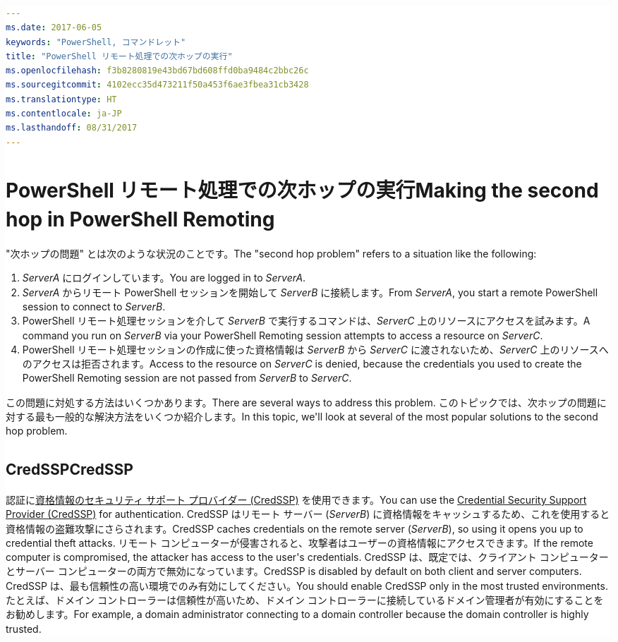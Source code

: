 ```yaml
---
ms.date: 2017-06-05
keywords: "PowerShell, コマンドレット"
title: "PowerShell リモート処理での次ホップの実行"
ms.openlocfilehash: f3b8280819e43bd67bd608ffd0ba9484c2bbc26c
ms.sourcegitcommit: 4102ecc35d473211f50a453f6ae3fbea31cb3428
ms.translationtype: HT
ms.contentlocale: ja-JP
ms.lasthandoff: 08/31/2017
---
```

# <a name="making-the-second-hop-in-powershell-remoting"></a><span data-ttu-id="0fb2d-103">PowerShell リモート処理での次ホップの実行</span><span class="sxs-lookup"><span data-stu-id="0fb2d-103">Making the second hop in PowerShell Remoting</span></span>

<span data-ttu-id="0fb2d-104">"次ホップの問題" とは次のような状況のことです。</span><span class="sxs-lookup"><span data-stu-id="0fb2d-104">The "second hop problem" refers to a situation like the following:</span></span>

1. <span data-ttu-id="0fb2d-105">_ServerA_ にログインしています。</span><span class="sxs-lookup"><span data-stu-id="0fb2d-105">You are logged in to _ServerA_.</span></span>
2. <span data-ttu-id="0fb2d-106">_ServerA_ からリモート PowerShell セッションを開始して _ServerB_ に接続します。</span><span class="sxs-lookup"><span data-stu-id="0fb2d-106">From _ServerA_, you start a remote PowerShell session to connect to _ServerB_.</span></span>
3. <span data-ttu-id="0fb2d-107">PowerShell リモート処理セッションを介して _ServerB_ で実行するコマンドは、_ServerC_ 上のリソースにアクセスを試みます。</span><span class="sxs-lookup"><span data-stu-id="0fb2d-107">A command you run on _ServerB_ via your PowerShell Remoting session attempts to access a resource on _ServerC_.</span></span>
4. <span data-ttu-id="0fb2d-108">PowerShell リモート処理セッションの作成に使った資格情報は _ServerB_ から _ServerC_ に渡されないため、_ServerC_ 上のリソースへのアクセスは拒否されます。</span><span class="sxs-lookup"><span data-stu-id="0fb2d-108">Access to the resource on _ServerC_ is denied, because the credentials you used to create the PowerShell Remoting session are not passed from _ServerB_ to _ServerC_.</span></span>

<span data-ttu-id="0fb2d-109">この問題に対処する方法はいくつかあります。</span><span class="sxs-lookup"><span data-stu-id="0fb2d-109">There are several ways to address this problem.</span></span> <span data-ttu-id="0fb2d-110">このトピックでは、次ホップの問題に対する最も一般的な解決方法をいくつか紹介します。</span><span class="sxs-lookup"><span data-stu-id="0fb2d-110">In this topic, we'll look at several of the most popular solutions to the second hop problem.</span></span>

## <a name="credssp"></a><span data-ttu-id="0fb2d-111">CredSSP</span><span class="sxs-lookup"><span data-stu-id="0fb2d-111">CredSSP</span></span>

<span data-ttu-id="0fb2d-112">認証に[資格情報のセキュリティ サポート プロバイダー (CredSSP)](https://msdn.microsoft.com/en-us/library/windows/desktop/bb931352.aspx) を使用できます。</span><span class="sxs-lookup"><span data-stu-id="0fb2d-112">You can use the [Credential Security Support Provider (CredSSP)](https://msdn.microsoft.com/en-us/library/windows/desktop/bb931352.aspx) for authentication.</span></span> <span data-ttu-id="0fb2d-113">CredSSP はリモート サーバー (_ServerB_) に資格情報をキャッシュするため、これを使用すると資格情報の盗難攻撃にさらされます。</span><span class="sxs-lookup"><span data-stu-id="0fb2d-113">CredSSP caches credentials on the remote server (_ServerB_), so using it opens you up to credential theft attacks.</span></span> <span data-ttu-id="0fb2d-114">リモート コンピューターが侵害されると、攻撃者はユーザーの資格情報にアクセスできます。</span><span class="sxs-lookup"><span data-stu-id="0fb2d-114">If the remote computer is compromised, the attacker has access to the user's credentials.</span></span> <span data-ttu-id="0fb2d-115">CredSSP は、既定では、クライアント コンピューターとサーバー コンピューターの両方で無効になっています。</span><span class="sxs-lookup"><span data-stu-id="0fb2d-115">CredSSP is disabled by default on both client and server computers.</span></span> <span data-ttu-id="0fb2d-116">CredSSP は、最も信頼性の高い環境でのみ有効にしてください。</span><span class="sxs-lookup"><span data-stu-id="0fb2d-116">You should enable CredSSP only in the most trusted environments.</span></span> <span data-ttu-id="0fb2d-117">たとえば、ドメイン コントローラーは信頼性が高いため、ドメイン コントローラーに接続しているドメイン管理者が有効にすることをお勧めします。</span><span class="sxs-lookup"><span data-stu-id="0fb2d-117">For example, a domain administrator connecting to a domain controller because the domain controller is highly trusted.</span></span>
